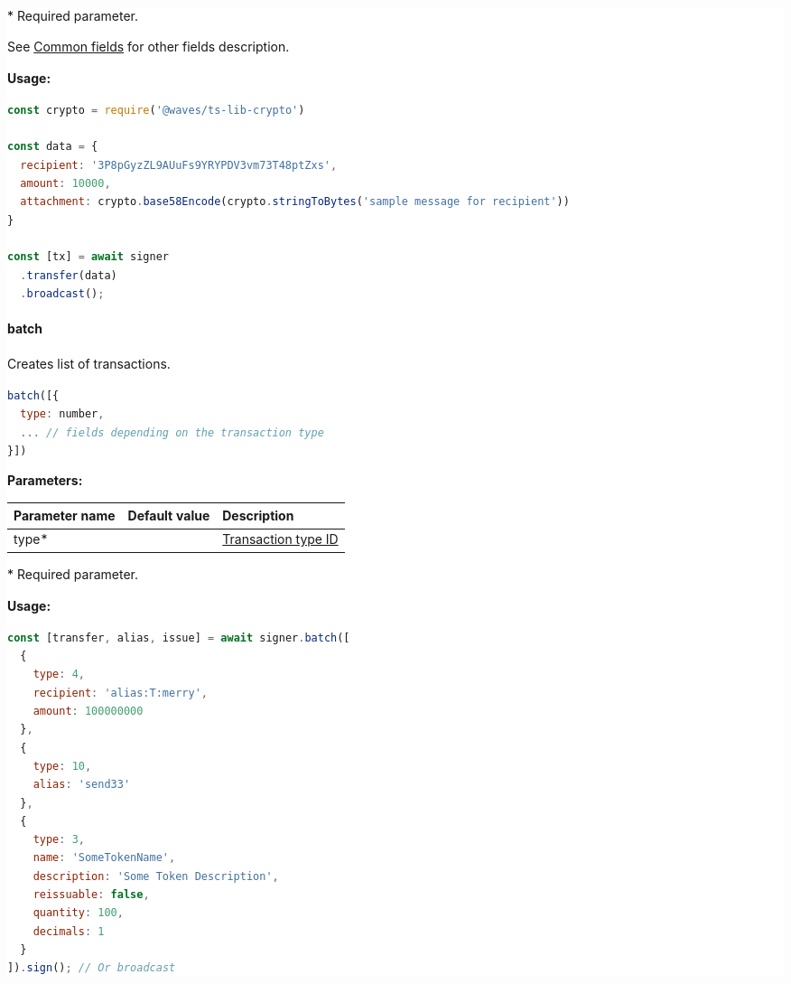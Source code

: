 \* Required parameter.

See [Common fields](#common-fields) for other fields description.

**Usage:**

```js
const crypto = require('@waves/ts-lib-crypto')

const data = {
  recipient: '3P8pGyzZL9AUuFs9YRYPDV3vm73T48ptZxs',
  amount: 10000,
  attachment: crypto.base58Encode(crypto.stringToBytes('sample message for recipient'))
}

const [tx] = await signer
  .transfer(data)
  .broadcast();
```

#### batch

Creates list of transactions.

```js
batch([{
  type: number,
  ... // fields depending on the transaction type
}])
```

**Parameters:**

| Parameter name | Default value | Description |
| :--- | :--- | :--- |
| type* | | [Transaction type ID](/en/blockchain/transaction-type/) |

\* Required parameter.

**Usage:**

```js
const [transfer, alias, issue] = await signer.batch([
  {
    type: 4,
    recipient: 'alias:T:merry',
    amount: 100000000
  },
  {
    type: 10,
    alias: 'send33'
  },
  {
    type: 3,
    name: 'SomeTokenName',
    description: 'Some Token Description',
    reissuable: false,
    quantity: 100,
    decimals: 1
  }
]).sign(); // Or broadcast
```
